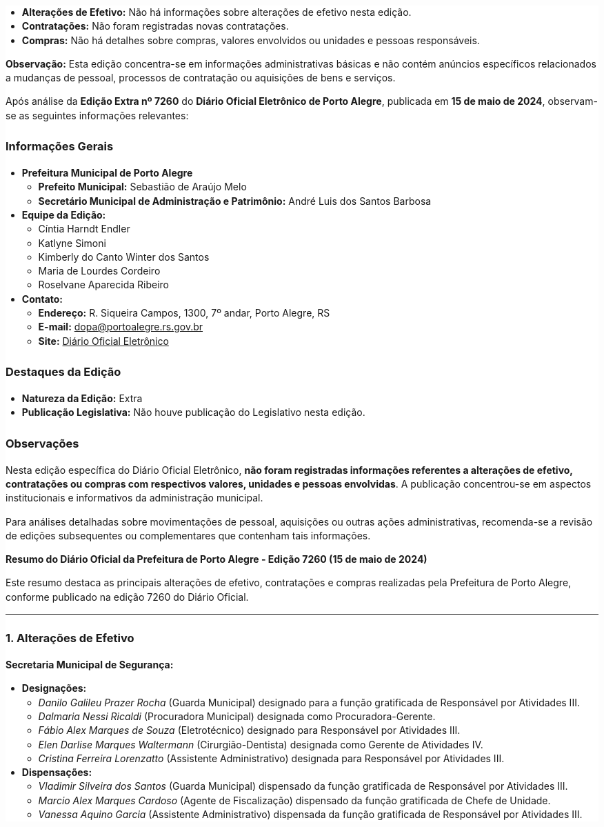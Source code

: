 - **Alterações de Efetivo:** Não há informações sobre alterações de efetivo nesta edição.
- **Contratações:** Não foram registradas novas contratações.
- **Compras:** Não há detalhes sobre compras, valores envolvidos ou unidades e pessoas responsáveis.

**Observação:** Esta edição concentra-se em informações administrativas básicas e não contém anúncios específicos relacionados a mudanças de pessoal, processos de contratação ou aquisições de bens e serviços.

Após análise da **Edição Extra nº 7260** do **Diário Oficial Eletrônico de Porto Alegre**, publicada em **15 de maio de 2024**, observam-se as seguintes informações relevantes:

### Informações Gerais
- **Prefeitura Municipal de Porto Alegre**
  - **Prefeito Municipal:** Sebastião de Araújo Melo
  - **Secretário Municipal de Administração e Patrimônio:** André Luis dos Santos Barbosa
- **Equipe da Edição:**
  - Cíntia Harndt Endler
  - Katlyne Simoni
  - Kimberly do Canto Winter dos Santos
  - Maria de Lourdes Cordeiro
  - Roselvane Aparecida Ribeiro
- **Contato:**
  - **Endereço:** R. Siqueira Campos, 1300, 7º andar, Porto Alegre, RS
  - **E-mail:** dopa@portoalegre.rs.gov.br
  - **Site:** [Diário Oficial Eletrônico](http://www.portoalegre.rs.gov.br/dopa)

### Destaques da Edição
- **Natureza da Edição:** Extra
- **Publicação Legislativa:** Não houve publicação do Legislativo nesta edição.

### Observações
Nesta edição específica do Diário Oficial Eletrônico, **não foram registradas informações referentes a alterações de efetivo, contratações ou compras com respectivos valores, unidades e pessoas envolvidas**. A publicação concentrou-se em aspectos institucionais e informativos da administração municipal.

Para análises detalhadas sobre movimentações de pessoal, aquisições ou outras ações administrativas, recomenda-se a revisão de edições subsequentes ou complementares que contenham tais informações.

**Resumo do Diário Oficial da Prefeitura de Porto Alegre - Edição 7260 (15 de maio de 2024)**

Este resumo destaca as principais alterações de efetivo, contratações e compras realizadas pela Prefeitura de Porto Alegre, conforme publicado na edição 7260 do Diário Oficial.

---

### **1. Alterações de Efetivo**

**Secretaria Municipal de Segurança:**
- **Designações:**
  - *Danilo Galileu Prazer Rocha* (Guarda Municipal) designado para a função gratificada de Responsável por Atividades III.
  - *Dalmaria Nessi Ricaldi* (Procuradora Municipal) designada como Procuradora-Gerente.
  - *Fábio Alex Marques de Souza* (Eletrotécnico) designado para Responsável por Atividades III.
  - *Elen Darlise Marques Waltermann* (Cirurgião-Dentista) designada como Gerente de Atividades IV.
  - *Cristina Ferreira Lorenzatto* (Assistente Administrativo) designada para Responsável por Atividades III.
- **Dispensações:**
  - *Vladimir Silveira dos Santos* (Guarda Municipal) dispensado da função gratificada de Responsável por Atividades III.
  - *Marcio Alex Marques Cardoso* (Agente de Fiscalização) dispensado da função gratificada de Chefe de Unidade.
  - *Vanessa Aquino Garcia* (Assistente Administrativo) dispensada da função gratificada de Responsável por Atividades III.
